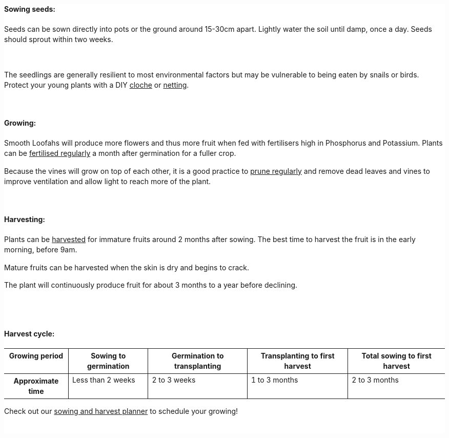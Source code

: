 <section>
  <h4>Sowing seeds:</h4>
	<p>Seeds can be sown directly into pots or the ground around 15-30cm apart. Lightly water the soil until damp, once a day. Seeds should sprout within two weeks.</p>
	<iframe width="100%" height="415" src="https://www.youtube.com/embed/x7J87wY7U6s" title="YouTube video player" frameborder="0" allow="accelerometer; autoplay; clipboard-write; encrypted-media; gyroscope; picture-in-picture; web-share" allowfullscreen=""></iframe>	<br>
<p>The seedlings are generally resilient to most environmental factors but may be vulnerable to being eaten by snails or birds. Protect your young plants with a DIY <a href="/page-index/horticulture-techniques/cloches/">cloche</a> or <a href="/page-index/hardscapes/netting/">netting</a>.</p>
	<br>
</section>

<section>
	<h4>Growing:</h4>
	<p>Smooth Loofahs will produce more flowers and thus more fruit when fed with fertilisers high in Phosphorus and Potassium. Plants can be <a href="/page-index/horticulture-techniques/fertilising/">fertilised regularly</a> a month after germination for a fuller crop.</p>
	<p>Because the vines will grow on top of each other, it is a good practice to <a href="/page-index/horticulture-techniques/pruning/">prune regularly</a> and remove dead leaves and vines to improve ventilation and allow light to reach more of the plant. </p>
	<br>
</section>

<section>
	<h4>Harvesting:</h4>
	<p>Plants can be <a href="/page-index/horticulture-techniques/harvesting-hygiene/">harvested</a> for immature fruits around 2 months after sowing. The best time to harvest the fruit is in the early morning, before 9am.</p>
	<p>Mature fruits can be harvested when the skin is dry and begins to crack. </p>
	<p>The plant will continuously produce fruit for about 3 months to a year before declining. </p>
	<iframe width="100%" height="415" src="https://www.youtube.com/embed/eGBg_S8yj0U" title="YouTube video player" frameborder="0" allow="accelerometer; autoplay; clipboard-write; encrypted-media; gyroscope; picture-in-picture; web-share" allowfullscreen=""></iframe>	<br>
	<br>
</section>

<section>
	<h4>Harvest cycle:</h4>
	<table>
		<thead>
			<tr>
				<th style="border-bottom:0px; border-right:solid 1px;">Growing period</th>
				<th style="border-bottom:0px; border-right:solid 1px;">Sowing to germination</th>
				<th style="border-bottom:0px; border-right:solid 1px;">Germination to transplanting</th>
				<th style="border-bottom:0px; border-right:solid 1px;">Transplanting to first harvest</th>
				<th style="border-bottom:0px; border-left:solid 1px;">Total sowing to first harvest</th>
			</tr>
		</thead>
		<tbody>
			<tr>
				<th style="border-right:solid 1px;">Approximate time</th>
				<td style="border-right:solid 1px;">Less than 2 weeks</td>
				<td style="border-right:solid 1px;">2 to 3 weeks</td>
				<td style="border-right:solid 1px;">1 to 3 months</td>
				<td style="border-left:solid 1px;">2 to 3 months</td>
			</tr>
		</tbody>
	</table>
	<p>Check out our&nbsp;<a href="/digital-tools/sowing-planner/">sowing and harvest planner</a>&nbsp;to schedule your growing! </p>
	<br>
</section>
